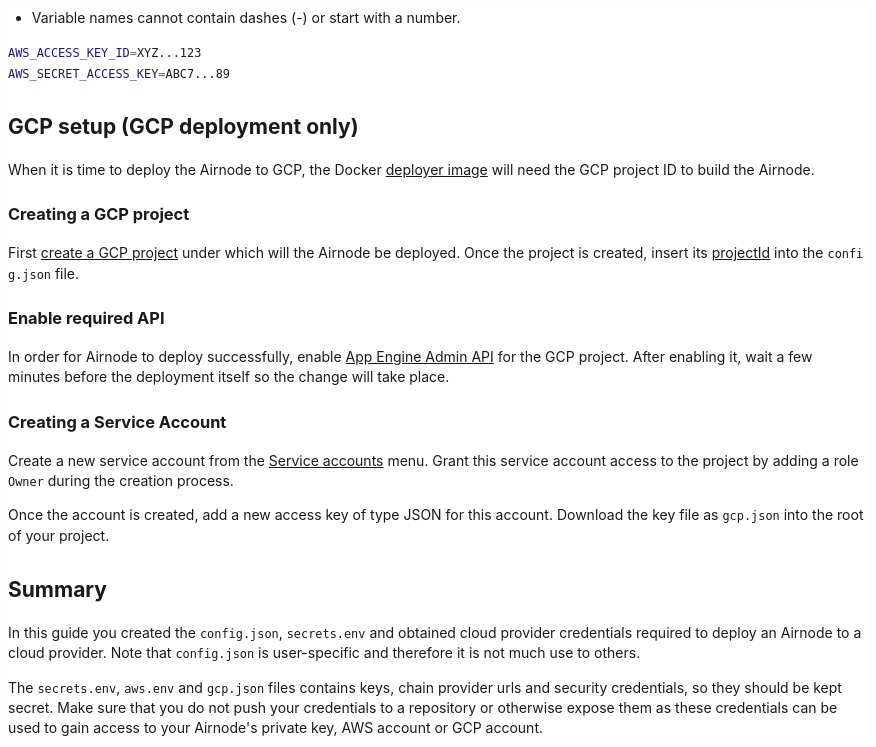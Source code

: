 - Variable names cannot contain dashes (-) or start with a number.

```bash
AWS_ACCESS_KEY_ID=XYZ...123
AWS_SECRET_ACCESS_KEY=ABC7...89
```

## GCP setup (GCP deployment only)

When it is time to deploy the Airnode to GCP, the Docker
[deployer image](/reference/airnode/latest/docker/deployer-image.md) will need
the GCP project ID to build the Airnode.

### Creating a GCP project

First
[create a GCP project](https://cloud.google.com/resource-manager/docs/creating-managing-projects)
under which will the Airnode be deployed. Once the project is created, insert
its
[projectId](/reference/airnode/latest/deployment-files/config-json.md#cloudprovider)
into the `config.json` file.

### Enable required API

In order for Airnode to deploy successfully, enable
[App Engine Admin API](https://console.cloud.google.com/apis/library/appengine.googleapis.com)
for the GCP project. After enabling it, wait a few minutes before the deployment
itself so the change will take place.

### Creating a Service Account

Create a new service account from the
[Service accounts](https://console.cloud.google.com/iam-admin/serviceaccounts)
menu. Grant this service account access to the project by adding a role `Owner`
during the creation process.

Once the account is created, add a new access key of type JSON for this account.
Download the key file as `gcp.json` into the root of your project.

## Summary

In this guide you created the `config.json`, `secrets.env` and obtained cloud
provider credentials required to deploy an Airnode to a cloud provider. Note
that `config.json` is user-specific and therefore it is not much use to others.

The `secrets.env`, `aws.env` and `gcp.json` files contains keys, chain provider
urls and security credentials, so they should be kept secret. Make sure that you
do not push your credentials to a repository or otherwise expose them as these
credentials can be used to gain access to your Airnode's private key, AWS
account or GCP account.

<FlexEndTag/>
